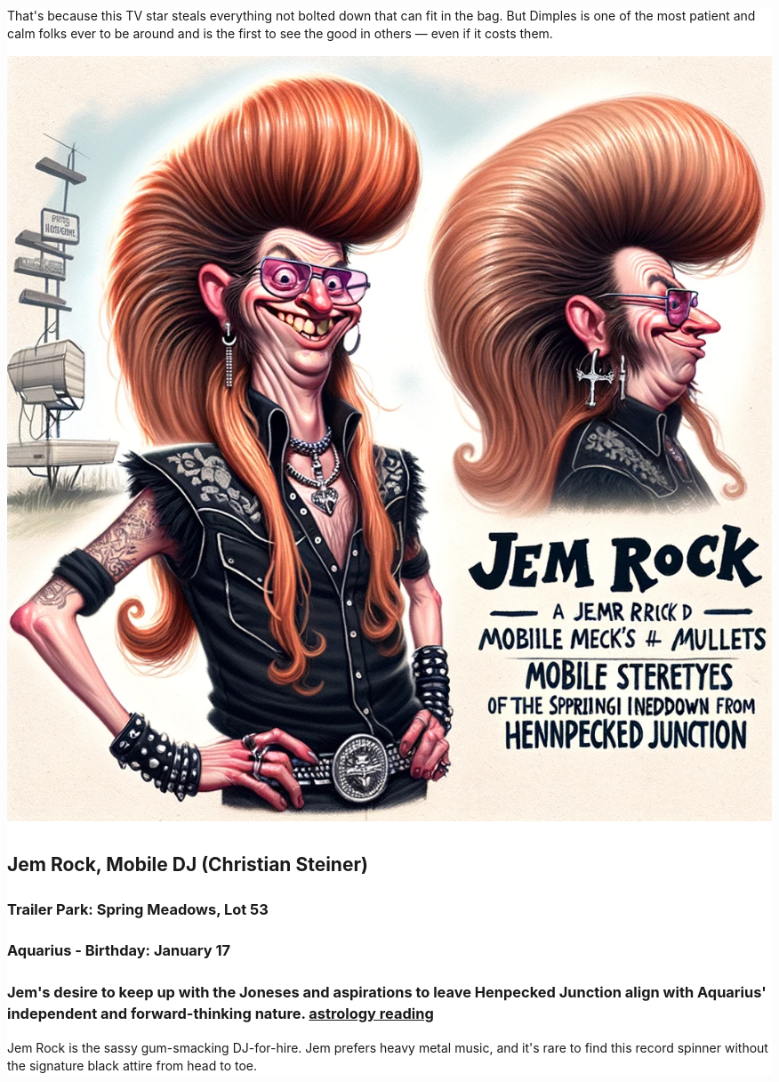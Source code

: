 That's because this TV star steals everything not bolted down that can fit in the bag. 
But Dimples is one of the most patient and calm folks ever to be around and is the first to see the good in others — even if it costs them.


![Jem Rock](./images/mobile-dj.png "Jem Rock")

## Jem Rock, Mobile DJ (Christian Steiner)
### Trailer Park: Spring Meadows, Lot 53 
### Aquarius - Birthday: January 17
### Jem's desire to keep up with the Joneses and aspirations to leave Henpecked Junction align with Aquarius' independent and forward-thinking nature. [astrology reading](./readings/rock.md)
Jem Rock is the sassy gum-smacking DJ-for-hire. 
Jem prefers heavy metal music, and it's rare to find this record spinner without the signature black attire from head to toe.